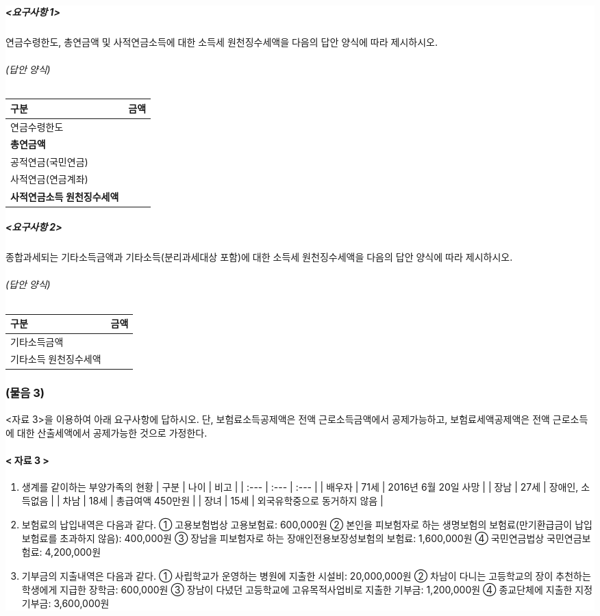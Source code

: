 ##### <요구사항 1>
연금수령한도, 총연금액 및 사적연금소득에 대한 소득세 원천징수세액을 다음의 답안 양식에 따라 제시하시오.

###### (답안 양식)
| 구분 | 금액 |
| :--- | :--- |
| 연금수령한도 | |
| **총연금액** | |
| 공적연금(국민연금) | |
| 사적연금(연금계좌) | |
| **사적연금소득 원천징수세액** | |

##### <요구사항 2>
종합과세되는 기타소득금액과 기타소득(분리과세대상 포함)에 대한 소득세 원천징수세액을 다음의 답안 양식에 따라 제시하시오.

###### (답안 양식)
| 구분 | 금액 |
| :--- | :--- |
| 기타소득금액 | |
| 기타소득 원천징수세액 | |

### (물음 3)
<자료 3>을 이용하여 아래 요구사항에 답하시오. 단, 보험료소득공제액은 전액 근로소득금액에서 공제가능하고, 보험료세액공제액은 전액 근로소득에 대한 산출세액에서 공제가능한 것으로 가정한다.

#### < 자료 3 >
1. 생계를 같이하는 부양가족의 현황
| 구분 | 나이 | 비고 |
| :--- | :--- | :--- |
| 배우자 | 71세 | 2016년 6월 20일 사망 |
| 장남 | 27세 | 장애인, 소득없음 |
| 차남 | 18세 | 총급여액 450만원 |
| 장녀 | 15세 | 외국유학중으로 동거하지 않음 |

2. 보험료의 납입내역은 다음과 같다.
   ① 고용보험법상 고용보험료: 600,000원
   ② 본인을 피보험자로 하는 생명보험의 보험료(만기환급금이 납입보험료를 초과하지 않음): 400,000원
   ③ 장남을 피보험자로 하는 장애인전용보장성보험의 보험료: 1,600,000원
   ④ 국민연금법상 국민연금보험료: 4,200,000원

3. 기부금의 지출내역은 다음과 같다.
   ① 사립학교가 운영하는 병원에 지출한 시설비: 20,000,000원
   ② 차남이 다니는 고등학교의 장이 추천하는 학생에게 지급한 장학금: 600,000원
   ③ 장남이 다녔던 고등학교에 고유목적사업비로 지출한 기부금: 1,200,000원
   ④ 종교단체에 지출한 지정기부금: 3,600,000원

